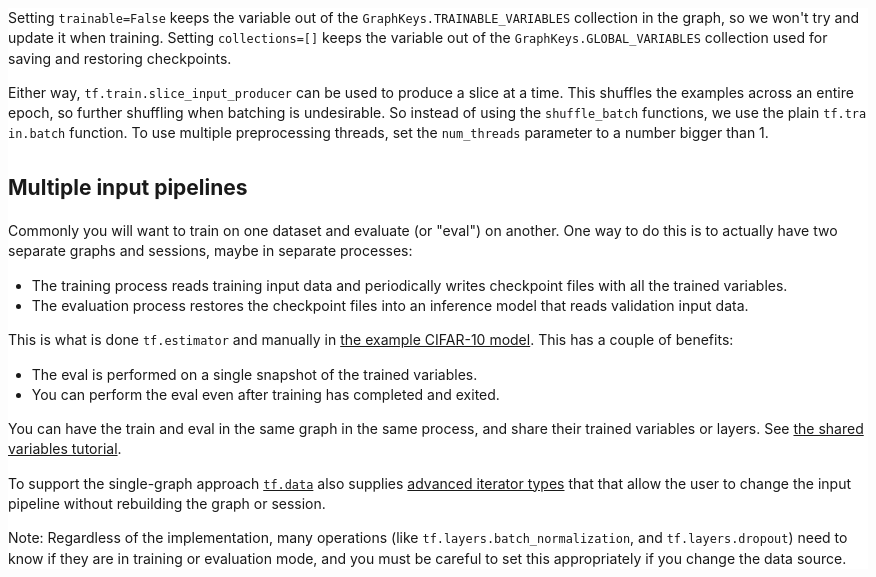 Setting `trainable=False` keeps the variable out of the
`GraphKeys.TRAINABLE_VARIABLES` collection in the graph, so we won't try and
update it when training. Setting `collections=[]` keeps the variable out of the
`GraphKeys.GLOBAL_VARIABLES` collection used for saving and restoring checkpoints.

Either way,
`tf.train.slice_input_producer`
can be used to produce a slice at a time. This shuffles the examples across an
entire epoch, so further shuffling when batching is undesirable. So instead of
using the `shuffle_batch` functions, we use the plain
`tf.train.batch` function. To use
multiple preprocessing threads, set the `num_threads` parameter to a number
bigger than 1.

## Multiple input pipelines

Commonly you will want to train on one dataset and evaluate (or "eval") on
another. One way to do this is to actually have two separate graphs and
sessions, maybe in separate processes:

- The training process reads training input data and periodically writes
  checkpoint files with all the trained variables.
- The evaluation process restores the checkpoint files into an inference
  model that reads validation input data.

This is what is done `tf.estimator` and manually in
[the example CIFAR-10 model](../../tutorials/images/deep_cnn.md#save-and-restore-checkpoints).
This has a couple of benefits:

- The eval is performed on a single snapshot of the trained variables.
- You can perform the eval even after training has completed and exited.

You can have the train and eval in the same graph in the same process, and share
their trained variables or layers. See [the shared variables tutorial](../../guide/variables.md).

To support the single-graph approach
[`tf.data`](../../guide/datasets.md) also supplies
[advanced iterator types](../../guide/datasets.md#creating_an_iterator) that
that allow the user to change the input pipeline without rebuilding the graph or
session.

Note: Regardless of the implementation, many
operations (like `tf.layers.batch_normalization`, and `tf.layers.dropout`)
need to know if they are in training or evaluation mode, and you must be
careful to set this appropriately if you change the data source.
